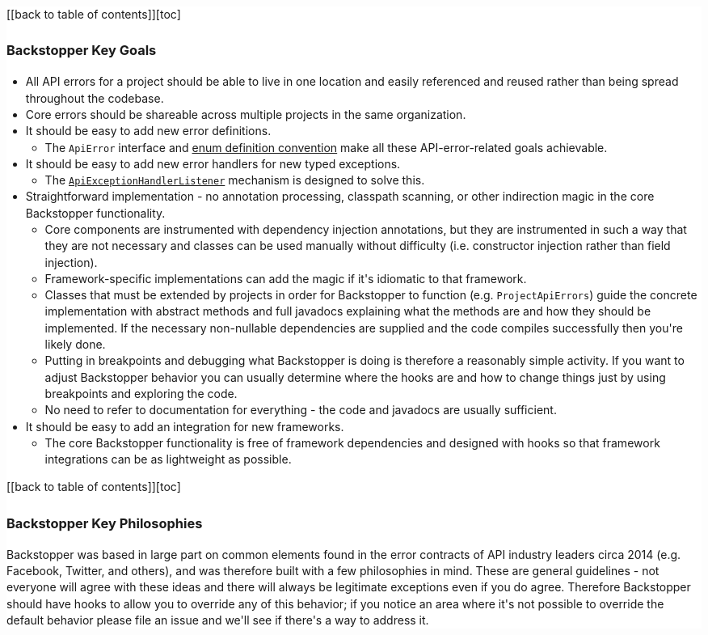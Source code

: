 [[back to table of contents]][toc]

<a name="key_goals"></a>

### Backstopper Key Goals

* All API errors for a project should be able to live in one location and easily referenced and reused rather than being
  spread throughout the codebase.
* Core errors should be shareable across multiple projects in the same organization.
* It should be easy to add new error definitions.
    * The `ApiError` interface and [enum definition convention](README.md#quickstart_usage_api_error_enum) make all
      these API-error-related goals achievable.
* It should be easy to add new error handlers for new typed exceptions.
    * The [`ApiExceptionHandlerListener`](README.md#quickstart_usage_add_custom_listener) mechanism is designed to solve
      this.
* Straightforward implementation - no annotation processing, classpath scanning, or other indirection magic in the core
  Backstopper functionality.
    * Core components are instrumented with dependency injection annotations, but they are instrumented in such a way
      that they are not necessary and classes can be used manually without difficulty (i.e. constructor injection rather
      than field injection).
    * Framework-specific implementations can add the magic if it's idiomatic to that framework.
    * Classes that must be extended by projects in order for Backstopper to function (e.g. `ProjectApiErrors`) guide the
      concrete implementation with abstract methods and full javadocs explaining what the methods are and how they
      should be implemented. If the necessary non-nullable dependencies are supplied and the code compiles successfully
      then you're likely done.
    * Putting in breakpoints and debugging what Backstopper is doing is therefore a reasonably simple activity. If you
      want to adjust Backstopper behavior you can usually determine where the hooks are and how to change things just by
      using breakpoints and exploring the code.
    * No need to refer to documentation for everything - the code and javadocs are usually sufficient.
* It should be easy to add an integration for new frameworks.
    * The core Backstopper functionality is free of framework dependencies and designed with hooks so that framework
      integrations can be as lightweight as possible.

[[back to table of contents]][toc]

<a name="key_philosophies"></a>

### Backstopper Key Philosophies

Backstopper was based in large part on common elements found in the error contracts of API industry leaders circa 2014 
(e.g. Facebook, Twitter, and others), and was therefore built with a few philosophies in mind. These are general
guidelines - not everyone will agree with these ideas and there will always be legitimate exceptions even if you do
agree. Therefore Backstopper should have hooks to allow you to override any of this behavior; if you notice an area
where it's not possible to override the default behavior please file an issue and we'll see if there's a way to address
it.
